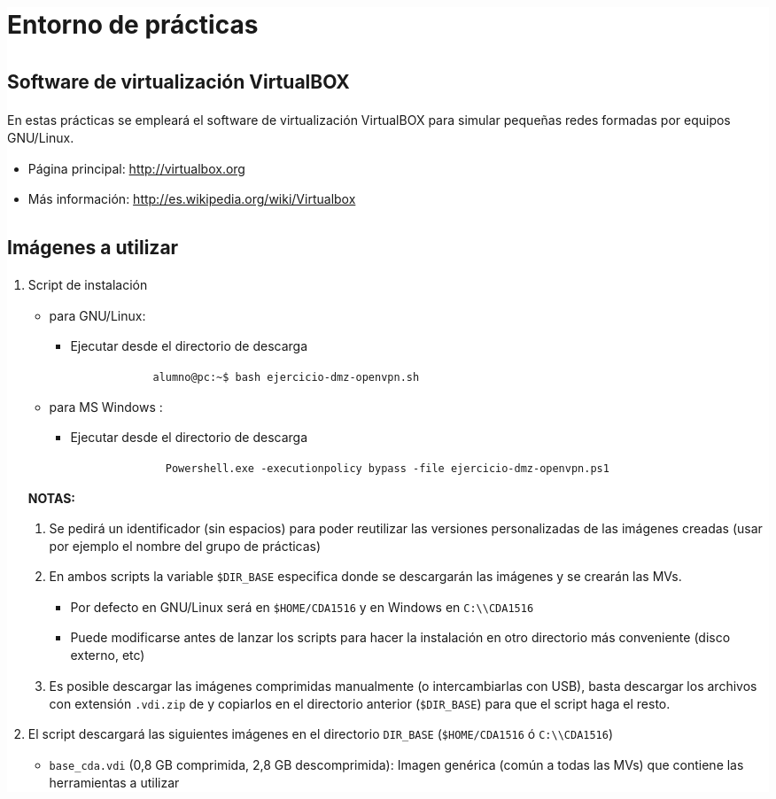 Entorno de prácticas
====================

Software de virtualización <span>VirtualBOX</span>
--------------------------------------------------

En estas prácticas se empleará el software de virtualización
<span>VirtualBOX</span> para simular pequeñas redes formadas por equipos
GNU/Linux.

-   Página principal: <http://virtualbox.org>

-   Más información: <http://es.wikipedia.org/wiki/Virtualbox>

Imágenes a utilizar
-------------------

1.  Script de instalación

    -   para GNU/Linux:

        -   Ejecutar desde el directorio de descarga

                             alumno@pc:~$ bash ejercicio-dmz-openvpn.sh
                            

    -   para MS Windows :

        -   Ejecutar desde el directorio de descarga

                               Powershell.exe -executionpolicy bypass -file ejercicio-dmz-openvpn.ps1
                              

    **NOTAS:**

    1.  Se pedirá un identificador (sin espacios) para poder reutilizar
        las versiones personalizadas de las imágenes creadas (usar por
        ejemplo el nombre del grupo de prácticas)

    2.  En ambos scripts la variable `$DIR_BASE` especifica donde se
        descargarán las imágenes y se crearán las MVs.

        -   Por defecto en GNU/Linux será en `$HOME/CDA1516` y en
            Windows en `C:\\CDA1516`

        -   Puede modificarse antes de lanzar los scripts para hacer la
            instalación en otro directorio más conveniente (disco
            externo, etc)

    3.  Es posible descargar las imágenes comprimidas manualmente (o
        intercambiarlas con USB), basta descargar los archivos con
        extensión `.vdi.zip` de y copiarlos en el directorio anterior
        (`$DIR_BASE`) para que el script haga el resto.

2.  El script descargará las siguientes imágenes en el directorio
    `DIR_BASE` (`$HOME/CDA1516` ó `C:\\CDA1516`)

    -   `base_cda.vdi` (0,8 GB comprimida, 2,8 GB descomprimida): Imagen
        genérica (común a todas las MVs) que contiene las herramientas a
        utilizar

